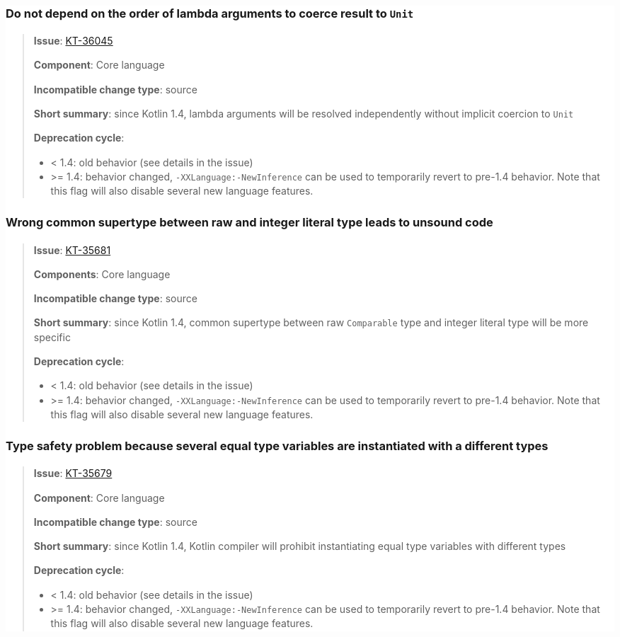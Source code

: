 ### Do not depend on the order of lambda arguments to coerce result to `Unit`

> **Issue**: [KT-36045](https://youtrack.jetbrains.com/issue/KT-36045)
> 
> **Component**: Core language
> 
> **Incompatible change type**: source
> 
> **Short summary**: since Kotlin 1.4, lambda arguments will be resolved independently without implicit coercion to `Unit`
> 
> **Deprecation cycle**:
> 
> - < 1.4: old behavior (see details in the issue)
> - \>= 1.4: behavior changed,
> `-XXLanguage:-NewInference` can be used to temporarily revert to pre-1.4 behavior. Note that this flag will also
> disable several new language features. 

### Wrong common supertype between raw and integer literal type leads to unsound code

> **Issue**: [KT-35681](https://youtrack.jetbrains.com/issue/KT-35681)
> 
> **Components**: Core language
> 
> **Incompatible change type**: source
> 
> **Short summary**: since Kotlin 1.4, common supertype between raw `Comparable` type and integer literal type will be more specific
> 
> **Deprecation cycle**:
> 
> - < 1.4: old behavior (see details in the issue)
> - \>= 1.4: behavior changed,
> `-XXLanguage:-NewInference` can be used to temporarily revert to pre-1.4 behavior. Note that this flag will also
> disable several new language features. 

### Type safety problem because several equal type variables are instantiated with a different types

> **Issue**: [KT-35679](https://youtrack.jetbrains.com/issue/KT-35679)
> 
> **Component**: Core language
> 
> **Incompatible change type**: source
> 
> **Short summary**: since Kotlin 1.4, Kotlin compiler will prohibit instantiating equal type variables with different types   
> 
> **Deprecation cycle**:
> 
> - < 1.4: old behavior (see details in the issue)
> - \>= 1.4: behavior changed,
> `-XXLanguage:-NewInference` can be used to temporarily revert to pre-1.4 behavior. Note that this flag will also
> disable several new language features.
